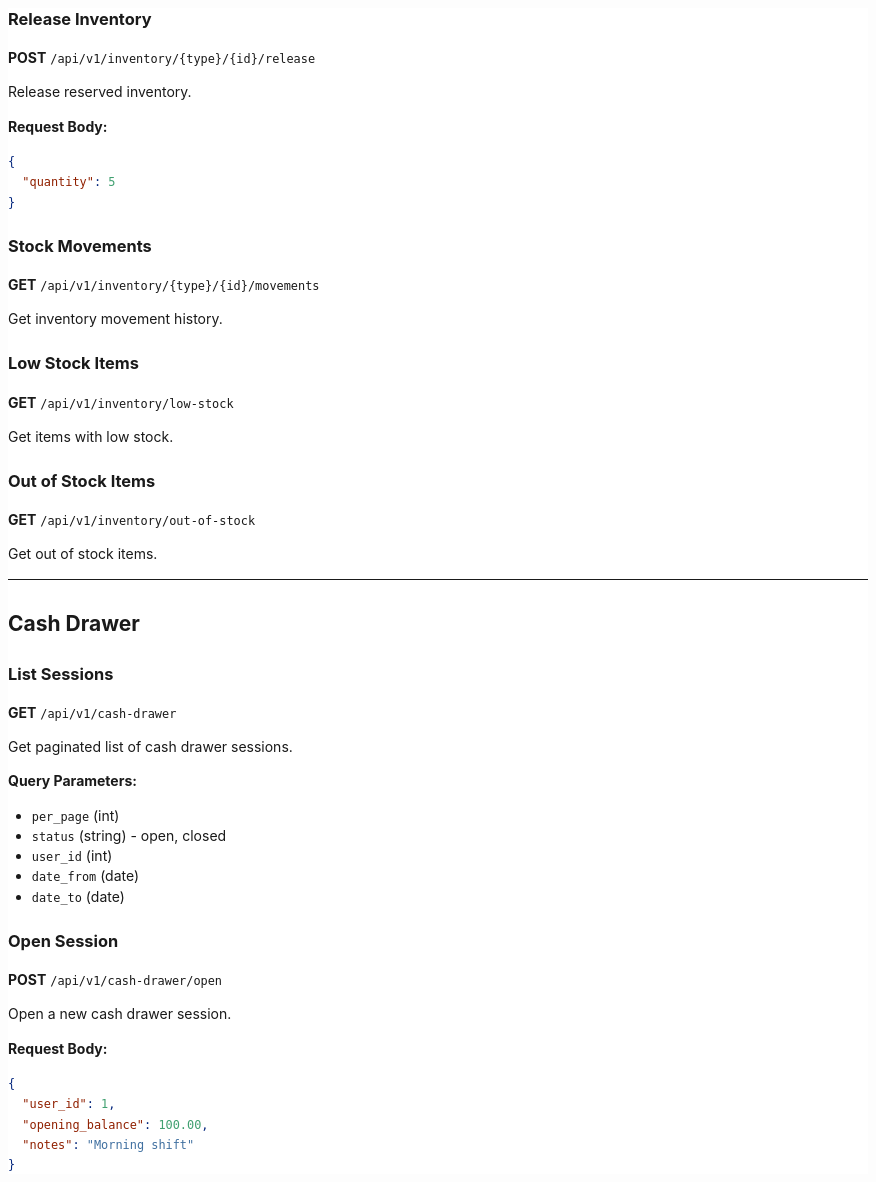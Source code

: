 ### Release Inventory
**POST** `/api/v1/inventory/{type}/{id}/release`

Release reserved inventory.

**Request Body:**
```json
{
  "quantity": 5
}
```

### Stock Movements
**GET** `/api/v1/inventory/{type}/{id}/movements`

Get inventory movement history.

### Low Stock Items
**GET** `/api/v1/inventory/low-stock`

Get items with low stock.

### Out of Stock Items
**GET** `/api/v1/inventory/out-of-stock`

Get out of stock items.

---

## Cash Drawer

### List Sessions
**GET** `/api/v1/cash-drawer`

Get paginated list of cash drawer sessions.

**Query Parameters:**
- `per_page` (int)
- `status` (string) - open, closed
- `user_id` (int)
- `date_from` (date)
- `date_to` (date)

### Open Session
**POST** `/api/v1/cash-drawer/open`

Open a new cash drawer session.

**Request Body:**
```json
{
  "user_id": 1,
  "opening_balance": 100.00,
  "notes": "Morning shift"
}
```
